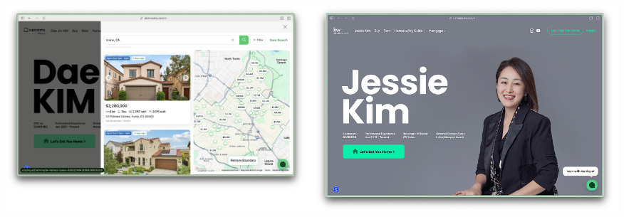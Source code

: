   <img src="img/리얼터협업.png" alt="Realtor 협업 예시" width="49%" style="display: inline-block; margin-right: 1%; vertical-align: top;" />
  <img src="img/리얼터협업2.png" alt="Realtor 협업 예시" width="49%" style="display: inline-block; vertical-align: top;" />
</div>
